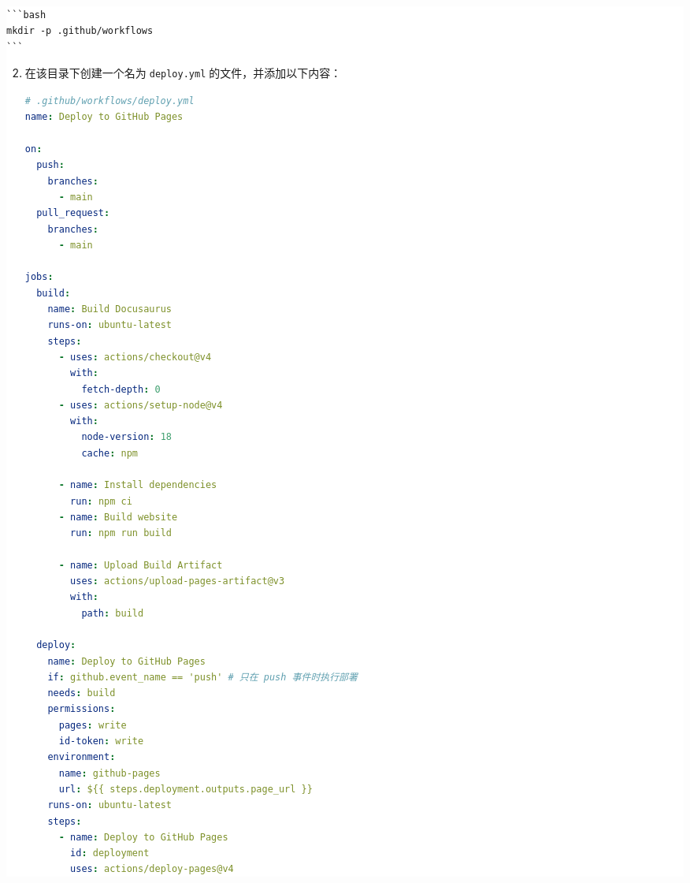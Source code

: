     ```bash
    mkdir -p .github/workflows
    ```

2.  在该目录下创建一个名为 `deploy.yml` 的文件，并添加以下内容：

    ```yaml
    # .github/workflows/deploy.yml
    name: Deploy to GitHub Pages

    on:
      push:
        branches:
          - main
      pull_request:
        branches:
          - main

    jobs:
      build:
        name: Build Docusaurus
        runs-on: ubuntu-latest
        steps:
          - uses: actions/checkout@v4
            with:
              fetch-depth: 0
          - uses: actions/setup-node@v4
            with:
              node-version: 18
              cache: npm

          - name: Install dependencies
            run: npm ci
          - name: Build website
            run: npm run build

          - name: Upload Build Artifact
            uses: actions/upload-pages-artifact@v3
            with:
              path: build

      deploy:
        name: Deploy to GitHub Pages
        if: github.event_name == 'push' # 只在 push 事件时执行部署
        needs: build
        permissions:
          pages: write
          id-token: write
        environment:
          name: github-pages
          url: ${{ steps.deployment.outputs.page_url }}
        runs-on: ubuntu-latest
        steps:
          - name: Deploy to GitHub Pages
            id: deployment
            uses: actions/deploy-pages@v4
    ```
